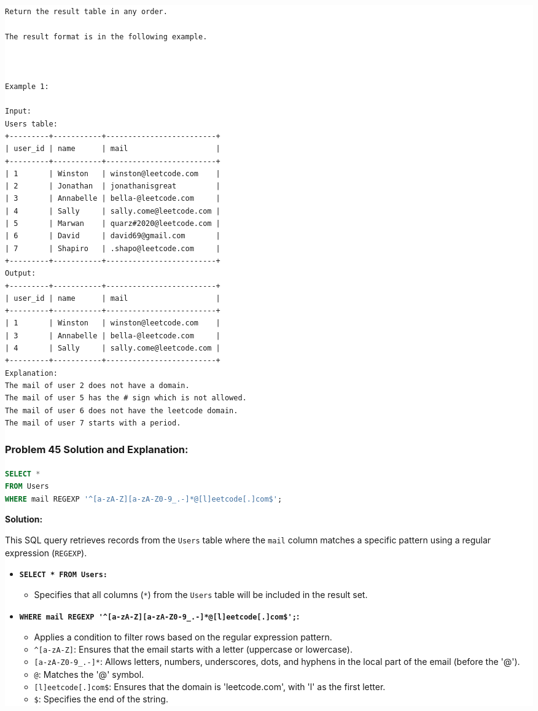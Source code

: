 ````
Return the result table in any order.

The result format is in the following example.

 

Example 1:

Input: 
Users table:
+---------+-----------+-------------------------+
| user_id | name      | mail                    |
+---------+-----------+-------------------------+
| 1       | Winston   | winston@leetcode.com    |
| 2       | Jonathan  | jonathanisgreat         |
| 3       | Annabelle | bella-@leetcode.com     |
| 4       | Sally     | sally.come@leetcode.com |
| 5       | Marwan    | quarz#2020@leetcode.com |
| 6       | David     | david69@gmail.com       |
| 7       | Shapiro   | .shapo@leetcode.com     |
+---------+-----------+-------------------------+
Output: 
+---------+-----------+-------------------------+
| user_id | name      | mail                    |
+---------+-----------+-------------------------+
| 1       | Winston   | winston@leetcode.com    |
| 3       | Annabelle | bella-@leetcode.com     |
| 4       | Sally     | sally.come@leetcode.com |
+---------+-----------+-------------------------+
Explanation: 
The mail of user 2 does not have a domain.
The mail of user 5 has the # sign which is not allowed.
The mail of user 6 does not have the leetcode domain.
The mail of user 7 starts with a period.
````

### Problem 45 Solution and Explanation:

```sql
SELECT *
FROM Users
WHERE mail REGEXP '^[a-zA-Z][a-zA-Z0-9_.-]*@[l]eetcode[.]com$';
```

**Solution:**

This SQL query retrieves records from the `Users` table where the `mail` column matches a specific pattern using a regular expression (`REGEXP`).

- **`SELECT * FROM Users:`**
  - Specifies that all columns (`*`) from the `Users` table will be included in the result set.

- **`WHERE mail REGEXP '^[a-zA-Z][a-zA-Z0-9_.-]*@[l]eetcode[.]com$';`:**
  - Applies a condition to filter rows based on the regular expression pattern.
  - `^[a-zA-Z]`: Ensures that the email starts with a letter (uppercase or lowercase).
  - `[a-zA-Z0-9_.-]*`: Allows letters, numbers, underscores, dots, and hyphens in the local part of the email (before the '@').
  - `@`: Matches the '@' symbol.
  - `[l]eetcode[.]com$`: Ensures that the domain is 'leetcode.com', with 'l' as the first letter.
  - `$`: Specifies the end of the string.
